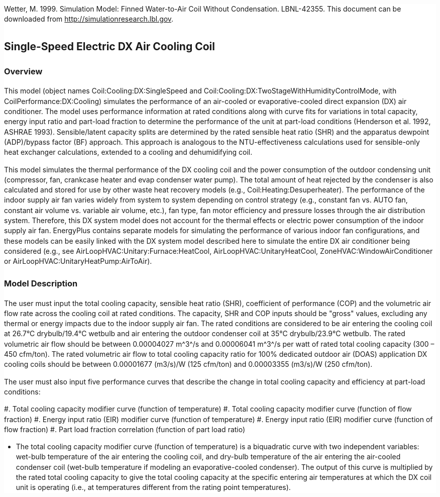 Wetter, M. 1999. Simulation Model: Finned Water-to-Air Coil Without Condensation. LBNL-42355. This document can be downloaded from http://simulationresearch.lbl.gov.

## Single-Speed Electric DX Air Cooling Coil

### Overview

This model (object names Coil:Cooling:DX:SingleSpeed and Coil:Cooling:DX:TwoStageWithHumidityControlMode, with CoilPerformance:DX:Cooling) simulates the performance of an air-cooled or evaporative-cooled direct expansion (DX) air conditioner. The model uses performance information at rated conditions along with curve fits for variations in total capacity, energy input ratio and part-load fraction to determine the performance of the unit at part-load conditions (Henderson et al. 1992, ASHRAE 1993). Sensible/latent capacity splits are determined by the rated sensible heat ratio (SHR) and the apparatus dewpoint (ADP)/bypass factor (BF) approach. This approach is analogous to the NTU-effectiveness calculations used for sensible-only heat exchanger calculations, extended to a cooling and dehumidifying coil.

This model simulates the thermal performance of the DX cooling coil and the power consumption of the outdoor condensing unit (compressor, fan, crankcase heater and evap condenser water pump). The total amount of heat rejected by the condenser is also calculated and stored for use by other waste heat recovery models (e.g., Coil:Heating:Desuperheater). The performance of the indoor supply air fan varies widely from system to system depending on control strategy (e.g., constant fan vs. AUTO fan, constant air volume vs. variable air volume, etc.), fan type, fan motor efficiency and pressure losses through the air distribution system. Therefore, this DX system model does not account for the thermal effects or electric power consumption of the indoor supply air fan. EnergyPlus contains separate models for simulating the performance of various indoor fan configurations, and these models can be easily linked with the DX system model described here to simulate the entire DX air conditioner being considered (e.g., see AirLoopHVAC:Unitary:Furnace:HeatCool, AirLoopHVAC:UnitaryHeatCool, ZoneHVAC:WindowAirConditioner or AirLoopHVAC:UnitaryHeatPump:AirToAir).

### Model Description

The user must input the total cooling capacity, sensible heat ratio (SHR), coefficient of performance (COP) and the volumetric air flow rate across the cooling coil at rated conditions. The capacity, SHR and COP inputs should be "gross" values, excluding any thermal or energy impacts due to the indoor supply air fan. The rated conditions are considered to be air entering the cooling coil at 26.7°C drybulb/19.4°C wetbulb and air entering the outdoor condenser coil at 35°C drybulb/23.9°C wetbulb. The rated volumetric air flow should be between 0.00004027 m^3^/s and 0.00006041 m^3^/s per watt of rated total cooling capacity (300 – 450 cfm/ton). The rated volumetric air flow to total cooling capacity ratio for 100% dedicated outdoor air (DOAS) application DX cooling coils should be between 0.00001677 (m3/s)/W (125 cfm/ton) and 0.00003355 (m3/s)/W (250 cfm/ton).

The user must also input five performance curves that describe the change in total cooling capacity and efficiency at part-load conditions:

#. Total cooling capacity modifier curve (function of temperature)
#. Total cooling capacity modifier curve (function of flow fraction)
#. Energy input ratio (EIR) modifier curve (function of temperature)
#. Energy input ratio (EIR) modifier curve (function of flow fraction)
#. Part load fraction correlation (function of part load ratio)

- The total cooling capacity modifier curve (function of temperature) is a biquadratic curve with two independent variables: wet-bulb temperature of the air entering the cooling coil, and dry-bulb temperature of the air entering the air-cooled condenser coil (wet-bulb temperature if modeling an evaporative-cooled condenser). The output of this curve is multiplied by the rated total cooling capacity to give the total cooling capacity at the specific entering air temperatures at which the DX coil unit is operating (i.e., at temperatures different from the rating point temperatures).
